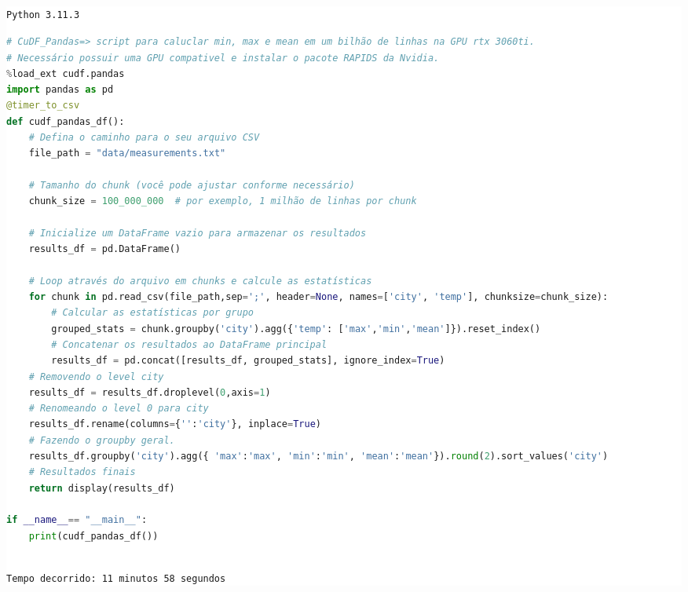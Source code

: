     Python 3.11.3



```python
# CuDF_Pandas=> script para caluclar min, max e mean em um bilhão de linhas na GPU rtx 3060ti.
# Necessário possuir uma GPU compativel e instalar o pacote RAPIDS da Nvidia.
%load_ext cudf.pandas
import pandas as pd
@timer_to_csv
def cudf_pandas_df():
    # Defina o caminho para o seu arquivo CSV
    file_path = "data/measurements.txt"
    
    # Tamanho do chunk (você pode ajustar conforme necessário)
    chunk_size = 100_000_000  # por exemplo, 1 milhão de linhas por chunk
    
    # Inicialize um DataFrame vazio para armazenar os resultados
    results_df = pd.DataFrame()
    
    # Loop através do arquivo em chunks e calcule as estatísticas
    for chunk in pd.read_csv(file_path,sep=';', header=None, names=['city', 'temp'], chunksize=chunk_size):
        # Calcular as estatísticas por grupo
        grouped_stats = chunk.groupby('city').agg({'temp': ['max','min','mean']}).reset_index()
        # Concatenar os resultados ao DataFrame principal
        results_df = pd.concat([results_df, grouped_stats], ignore_index=True)
    # Removendo o level city    
    results_df = results_df.droplevel(0,axis=1)
    # Renomeando o level 0 para city
    results_df.rename(columns={'':'city'}, inplace=True)
    # Fazendo o groupby geral.
    results_df.groupby('city').agg({ 'max':'max', 'min':'min', 'mean':'mean'}).round(2).sort_values('city')    
    # Resultados finais
    return display(results_df)

if __name__== "__main__":
    print(cudf_pandas_df())
    
```

    Tempo decorrido: 11 minutos 58 segundos


<div>
<style scoped>
    .dataframe tbody tr th:only-of-type {
        vertical-align: middle;
    }

    .dataframe tbody tr th {
        vertical-align: top;
    }
